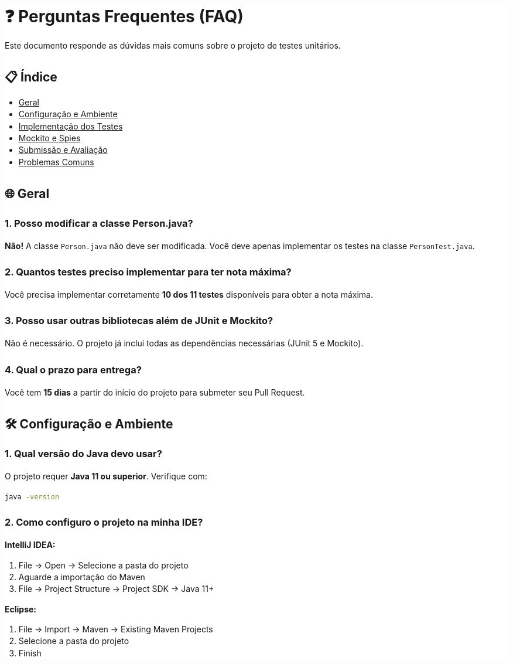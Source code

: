 # ❓ Perguntas Frequentes (FAQ)

Este documento responde as dúvidas mais comuns sobre o projeto de testes unitários.

## 📋 Índice

- [Geral](#geral)
- [Configuração e Ambiente](#configuração-e-ambiente)
- [Implementação dos Testes](#implementação-dos-testes)
- [Mockito e Spies](#mockito-e-spies)
- [Submissão e Avaliação](#submissão-e-avaliação)
- [Problemas Comuns](#problemas-comuns)

## 🌐 Geral

### 1. Posso modificar a classe Person.java?
**Não!** A classe `Person.java` não deve ser modificada. Você deve apenas implementar os testes na classe `PersonTest.java`.

### 2. Quantos testes preciso implementar para ter nota máxima?
Você precisa implementar corretamente **10 dos 11 testes** disponíveis para obter a nota máxima.

### 3. Posso usar outras bibliotecas além de JUnit e Mockito?
Não é necessário. O projeto já inclui todas as dependências necessárias (JUnit 5 e Mockito).

### 4. Qual o prazo para entrega?
Você tem **15 dias** a partir do início do projeto para submeter seu Pull Request.

## 🛠 Configuração e Ambiente

### 1. Qual versão do Java devo usar?
O projeto requer **Java 11 ou superior**. Verifique com:
```bash
java -version
```

### 2. Como configuro o projeto na minha IDE?

**IntelliJ IDEA:**
1. File → Open → Selecione a pasta do projeto
2. Aguarde a importação do Maven
3. File → Project Structure → Project SDK → Java 11+

**Eclipse:**
1. File → Import → Maven → Existing Maven Projects
2. Selecione a pasta do projeto
3. Finish

